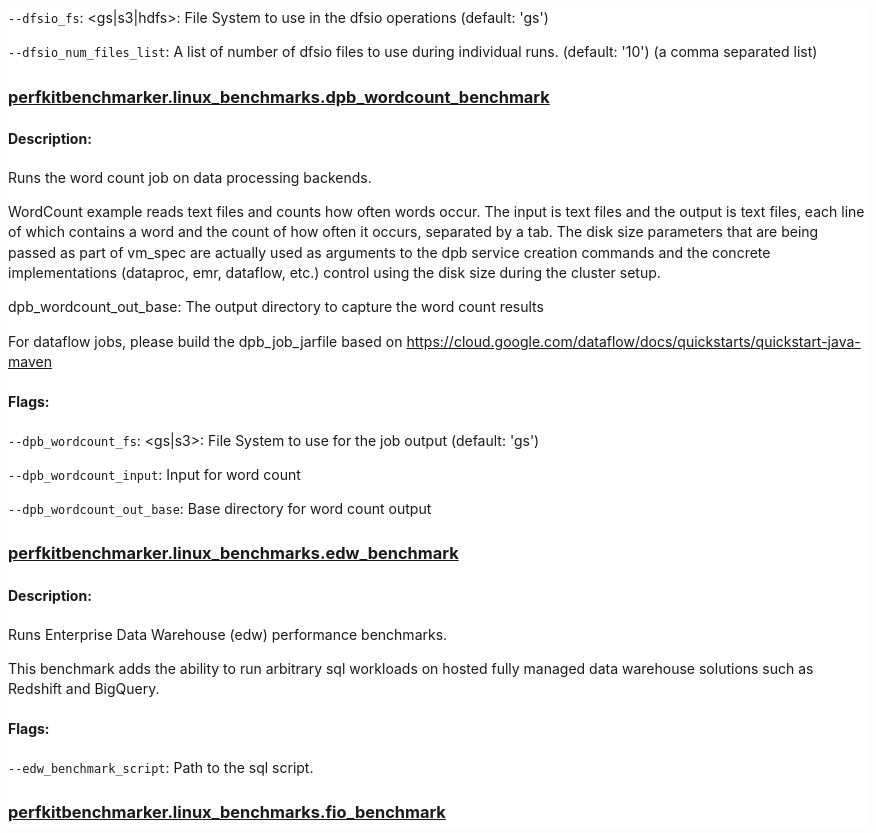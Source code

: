 `--dfsio_fs`: <gs|s3|hdfs>: File System to use in the dfsio operations
    (default: 'gs')

`--dfsio_num_files_list`: A list of number of dfsio files to use during
    individual runs.
    (default: '10')
    (a comma separated list)

### [perfkitbenchmarker.linux_benchmarks.dpb_wordcount_benchmark ](../perfkitbenchmarker/linux_benchmarks/dpb_wordcount_benchmark.py)

#### Description:

Runs the word count job on data processing backends.

WordCount example reads text files and counts how often words occur. The input
is text files and the output is text files, each line of which contains a word
and the count of how often it occurs, separated by a tab.
The disk size parameters that are being passed as part of vm_spec are actually
used as arguments to the dpb service creation commands and the concrete
implementations (dataproc, emr, dataflow, etc.) control using the disk size
during the cluster setup.

dpb_wordcount_out_base: The output directory to capture the word count results

For dataflow jobs, please build the dpb_job_jarfile based on
https://cloud.google.com/dataflow/docs/quickstarts/quickstart-java-maven


#### Flags:

`--dpb_wordcount_fs`: <gs|s3>: File System to use for the job output
    (default: 'gs')

`--dpb_wordcount_input`: Input for word count

`--dpb_wordcount_out_base`: Base directory for word count output

### [perfkitbenchmarker.linux_benchmarks.edw_benchmark ](../perfkitbenchmarker/linux_benchmarks/edw_benchmark.py)

#### Description:

Runs Enterprise Data Warehouse (edw) performance benchmarks.

This benchmark adds the ability to run arbitrary sql workloads on hosted fully
managed data warehouse solutions such as Redshift and BigQuery.


#### Flags:

`--edw_benchmark_script`: Path to the sql script.

### [perfkitbenchmarker.linux_benchmarks.fio_benchmark ](../perfkitbenchmarker/linux_benchmarks/fio_benchmark.py)

